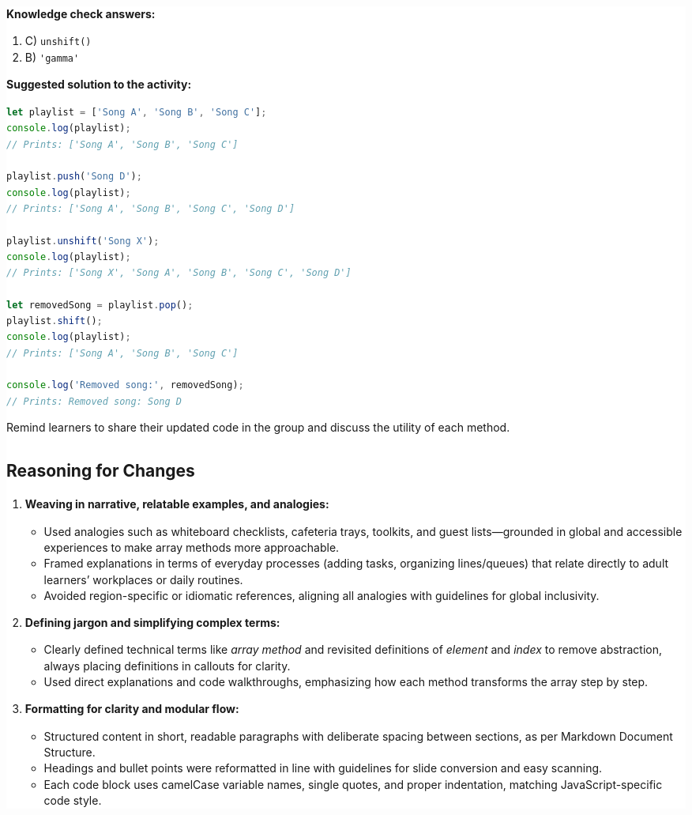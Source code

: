 **Knowledge check answers:**

1. C) `unshift()`
2. B) `'gamma'`

**Suggested solution to the activity:**

```javascript
let playlist = ['Song A', 'Song B', 'Song C'];
console.log(playlist);
// Prints: ['Song A', 'Song B', 'Song C']

playlist.push('Song D');
console.log(playlist);
// Prints: ['Song A', 'Song B', 'Song C', 'Song D']

playlist.unshift('Song X');
console.log(playlist);
// Prints: ['Song X', 'Song A', 'Song B', 'Song C', 'Song D']

let removedSong = playlist.pop();
playlist.shift();
console.log(playlist);
// Prints: ['Song A', 'Song B', 'Song C']

console.log('Removed song:', removedSong);
// Prints: Removed song: Song D
```

Remind learners to share their updated code in the group and discuss the utility of each method.



## Reasoning for Changes

1. **Weaving in narrative, relatable examples, and analogies:**
   - Used analogies such as whiteboard checklists, cafeteria trays, toolkits, and guest lists—grounded in global and accessible experiences to make array methods more approachable.
   - Framed explanations in terms of everyday processes (adding tasks, organizing lines/queues) that relate directly to adult learners’ workplaces or daily routines.
   - Avoided region-specific or idiomatic references, aligning all analogies with guidelines for global inclusivity.

2. **Defining jargon and simplifying complex terms:**
   - Clearly defined technical terms like *array method* and revisited definitions of *element* and *index* to remove abstraction, always placing definitions in callouts for clarity.
   - Used direct explanations and code walkthroughs, emphasizing how each method transforms the array step by step.

3. **Formatting for clarity and modular flow:**
   - Structured content in short, readable paragraphs with deliberate spacing between sections, as per Markdown Document Structure.
   - Headings and bullet points were reformatted in line with guidelines for slide conversion and easy scanning.
   - Each code block uses camelCase variable names, single quotes, and proper indentation, matching JavaScript-specific code style.
